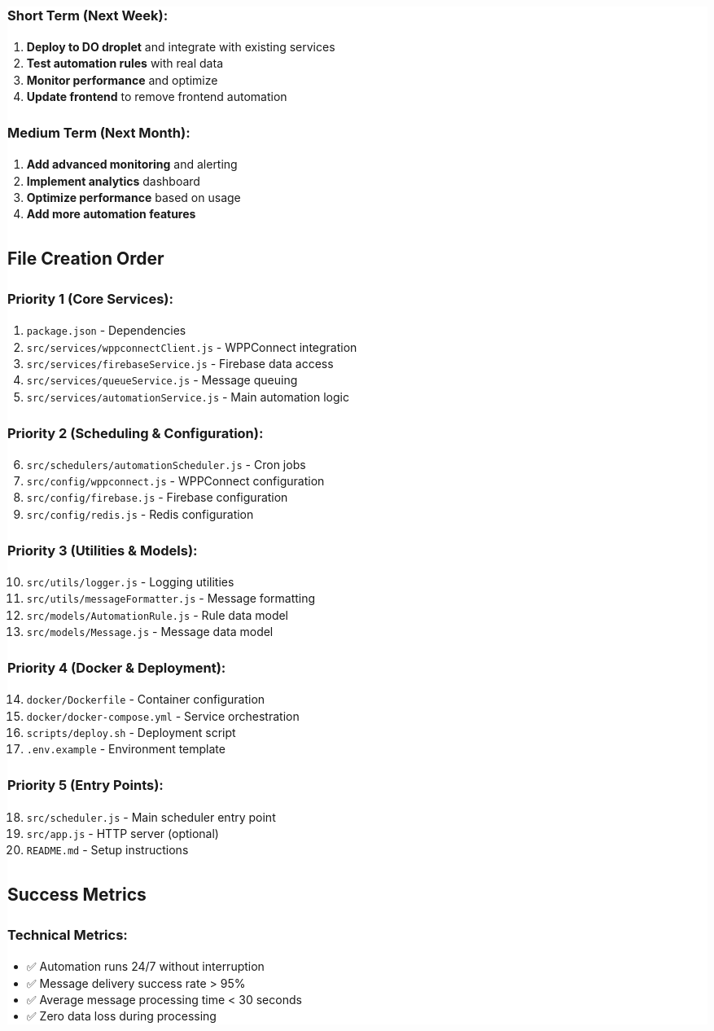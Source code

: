 ### Short Term (Next Week):
1. **Deploy to DO droplet** and integrate with existing services
2. **Test automation rules** with real data
3. **Monitor performance** and optimize
4. **Update frontend** to remove frontend automation

### Medium Term (Next Month):
1. **Add advanced monitoring** and alerting
2. **Implement analytics** dashboard
3. **Optimize performance** based on usage
4. **Add more automation features**

## File Creation Order

### Priority 1 (Core Services):
1. `package.json` - Dependencies
2. `src/services/wppconnectClient.js` - WPPConnect integration
3. `src/services/firebaseService.js` - Firebase data access
4. `src/services/queueService.js` - Message queuing
5. `src/services/automationService.js` - Main automation logic

### Priority 2 (Scheduling & Configuration):
6. `src/schedulers/automationScheduler.js` - Cron jobs
7. `src/config/wppconnect.js` - WPPConnect configuration
8. `src/config/firebase.js` - Firebase configuration
9. `src/config/redis.js` - Redis configuration

### Priority 3 (Utilities & Models):
10. `src/utils/logger.js` - Logging utilities
11. `src/utils/messageFormatter.js` - Message formatting
12. `src/models/AutomationRule.js` - Rule data model
13. `src/models/Message.js` - Message data model

### Priority 4 (Docker & Deployment):
14. `docker/Dockerfile` - Container configuration
15. `docker/docker-compose.yml` - Service orchestration
16. `scripts/deploy.sh` - Deployment script
17. `.env.example` - Environment template

### Priority 5 (Entry Points):
18. `src/scheduler.js` - Main scheduler entry point
19. `src/app.js` - HTTP server (optional)
20. `README.md` - Setup instructions

## Success Metrics

### Technical Metrics:
- ✅ Automation runs 24/7 without interruption
- ✅ Message delivery success rate > 95%
- ✅ Average message processing time < 30 seconds
- ✅ Zero data loss during processing
